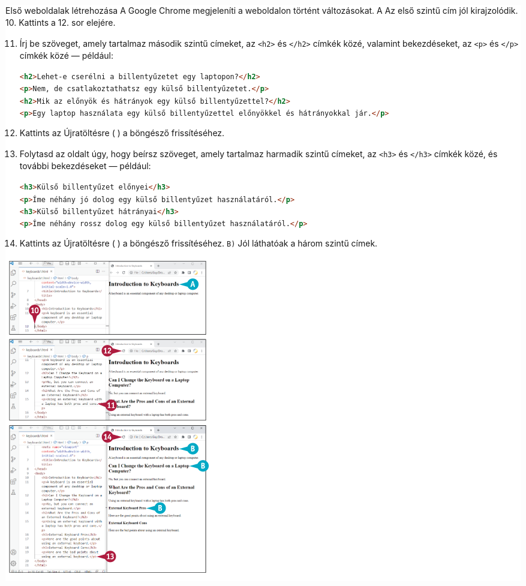 Első weboldalak létrehozása A Google Chrome megjeleníti a weboldalon történt változásokat. A Az első szintű cím jól kirajzolódik. 
10. Kattints a 12. sor elejére. 

11. Írj be szöveget, amely tartalmaz második szintű címeket, az `<h2>` és `</h2>` címkék közé, valamint bekezdéseket, az `<p>` és `</p>` címkék közé — például:
    ```html
    <h2>Lehet-e cserélni a billentyűzetet egy laptopon?</h2>
    <p>Nem, de csatlakoztathatsz egy külső billentyűzetet.</p>
    <h2>Mik az előnyök és hátrányok egy külső billentyűzettel?</h2>
    <p>Egy laptop használata egy külső billentyűzettel előnyökkel és hátrányokkal jár.</p>
    ```

12. Kattints az Újratöltésre ( ) a böngésző frissítéséhez. 

13. Folytasd az oldalt úgy, hogy beírsz szöveget, amely tartalmaz harmadik szintű címeket, az `<h3>` és `</h3>` címkék közé, és további bekezdéseket — például:
    ```html
    <h3>Külső billentyűzet előnyei</h3>
    <p>Íme néhány jó dolog egy külső billentyűzet használatáról.</p>
    <h3>Külső billentyűzet hátrányai</h3>
    <p>Íme néhány rossz dolog egy külső billentyűzet használatáról.</p>
    ```

14. Kattints az Újratöltésre ( ) a böngésző frissítéséhez. 
`B)` Jól láthatóak a három szintű címek. 

![](./images/2-fejezet/37.oldal.png)
